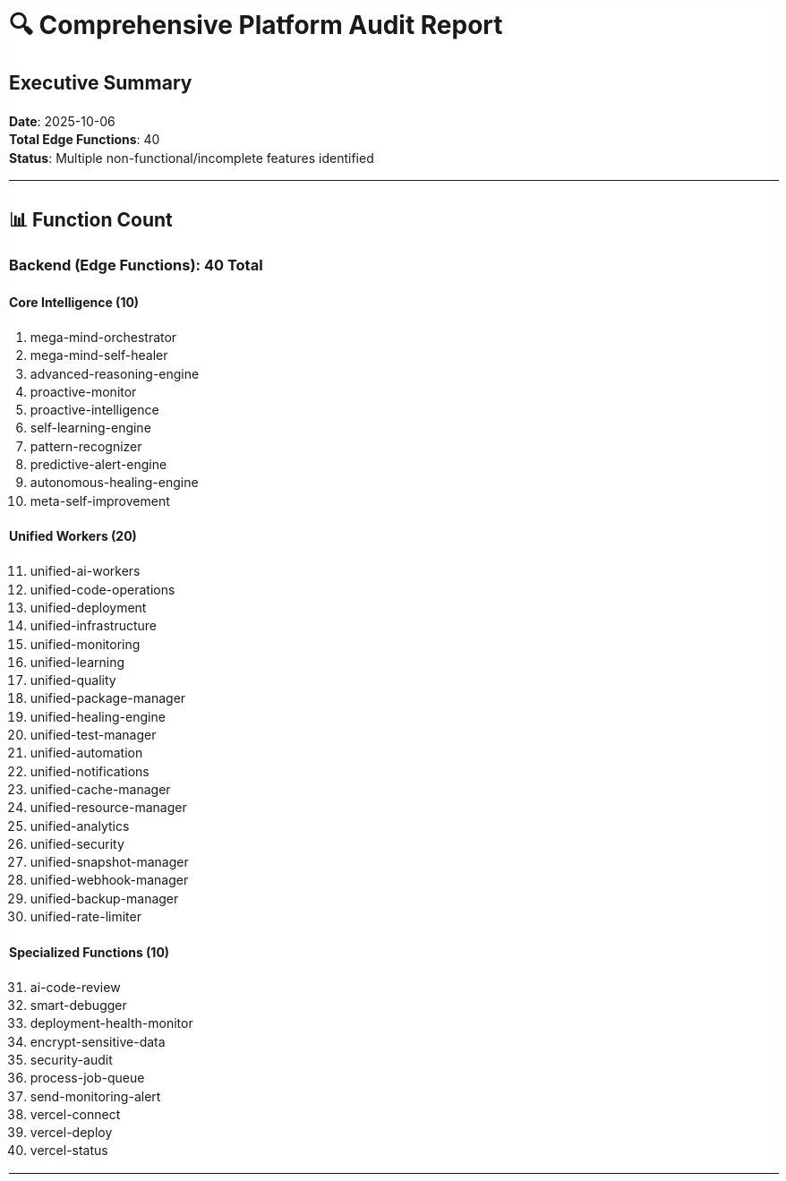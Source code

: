 # 🔍 Comprehensive Platform Audit Report

## Executive Summary
**Date**: 2025-10-06  
**Total Edge Functions**: 40  
**Status**: Multiple non-functional/incomplete features identified

---

## 📊 Function Count

### Backend (Edge Functions): **40 Total**

#### Core Intelligence (10)
1. mega-mind-orchestrator
2. mega-mind-self-healer
3. advanced-reasoning-engine
4. proactive-monitor
5. proactive-intelligence
6. self-learning-engine
7. pattern-recognizer
8. predictive-alert-engine
9. autonomous-healing-engine
10. meta-self-improvement

#### Unified Workers (20)
11. unified-ai-workers
12. unified-code-operations
13. unified-deployment
14. unified-infrastructure
15. unified-monitoring
16. unified-learning
17. unified-quality
18. unified-package-manager
19. unified-healing-engine
20. unified-test-manager
21. unified-automation
22. unified-notifications
23. unified-cache-manager
24. unified-resource-manager
25. unified-analytics
26. unified-security
27. unified-snapshot-manager
28. unified-webhook-manager
29. unified-backup-manager
30. unified-rate-limiter

#### Specialized Functions (10)
31. ai-code-review
32. smart-debugger
33. deployment-health-monitor
34. encrypt-sensitive-data
35. security-audit
36. process-job-queue
37. send-monitoring-alert
38. vercel-connect
39. vercel-deploy
40. vercel-status

---